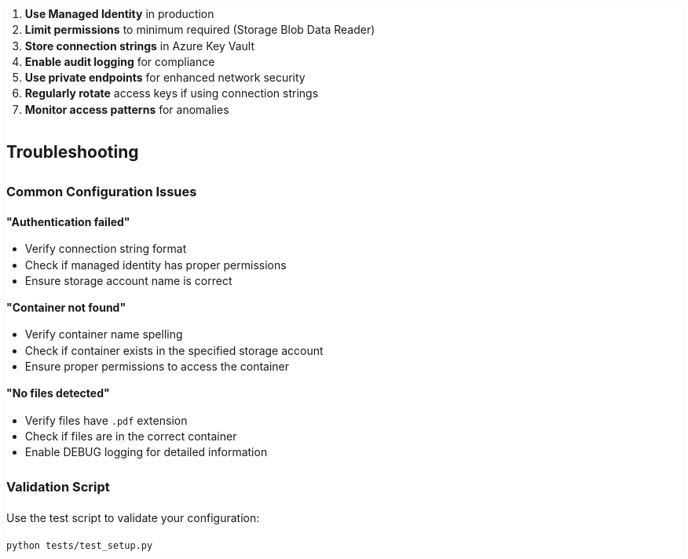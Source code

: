 1. **Use Managed Identity** in production
2. **Limit permissions** to minimum required (Storage Blob Data Reader)
3. **Store connection strings** in Azure Key Vault
4. **Enable audit logging** for compliance
5. **Use private endpoints** for enhanced network security
6. **Regularly rotate** access keys if using connection strings
7. **Monitor access patterns** for anomalies

## Troubleshooting

### Common Configuration Issues

**"Authentication failed"**
- Verify connection string format
- Check if managed identity has proper permissions
- Ensure storage account name is correct

**"Container not found"**
- Verify container name spelling
- Check if container exists in the specified storage account
- Ensure proper permissions to access the container

**"No files detected"**
- Verify files have `.pdf` extension
- Check if files are in the correct container
- Enable DEBUG logging for detailed information

### Validation Script

Use the test script to validate your configuration:

```bash
python tests/test_setup.py
```